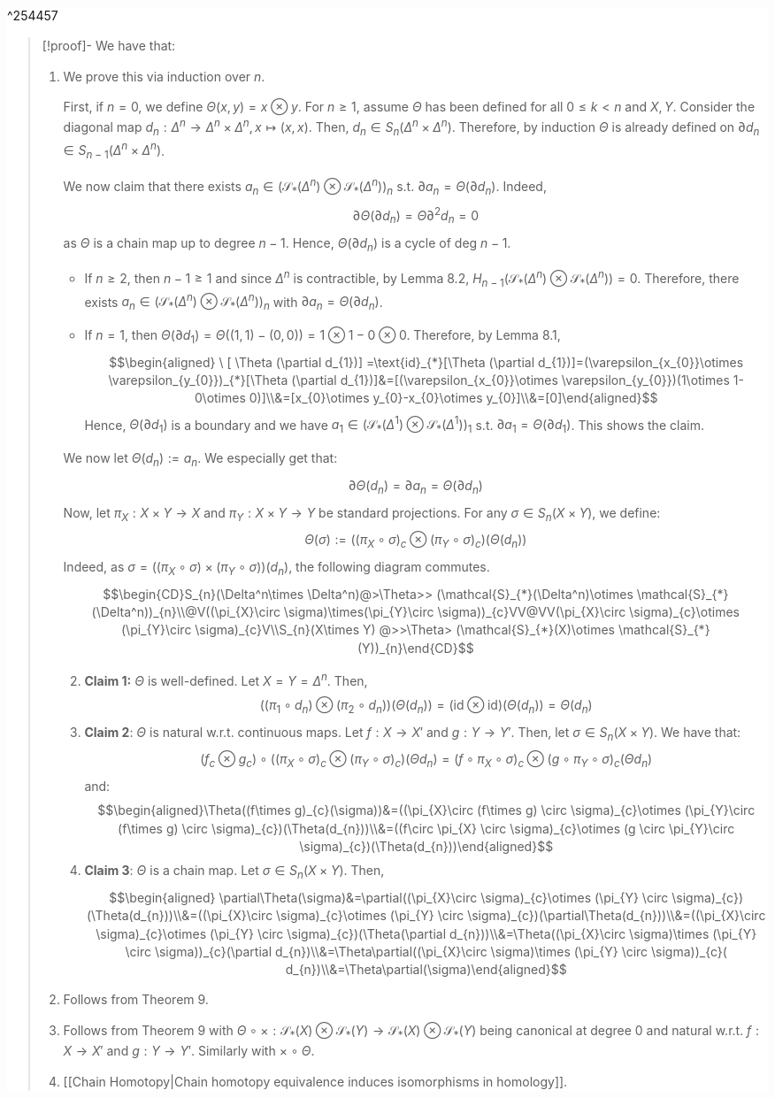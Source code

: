 ^254457

> [!proof]-
> We have that:
> 1. We prove this via induction over $n$.
>    
>    First, if $n=0$, we define $\Theta(x,y)=x\otimes y$. For $n\geq 1$, assume $\Theta$ has been defined for all $0\leq k< n$ and $X,Y$. Consider the diagonal map $d_{n}:\Delta^n \to \Delta^n\times\Delta^n,x\mapsto (x,x)$. Then, $d_{n}\in S_{n}(\Delta^n \times\Delta^n)$. Therefore, by induction $\Theta$ is already defined on $\partial d_{n}\in S_{n-1}(\Delta^n\times\Delta^n)$.
>    
>    We now claim that there exists $a_{n}\in (\mathcal{S}_{*}(\Delta^n)\otimes \mathcal{S}_{*}(\Delta^n))_{n}$ s.t. $\partial a_{n}=\Theta(\partial d_{n})$. Indeed, $$\partial\Theta(\partial d_{n})=\Theta \partial^{2}d_{n}=0$$as $\Theta$ is a chain map up to degree $n-1$. Hence, $\Theta(\partial d_{n})$ is a cycle of deg $n-1$. 
>    
>    - If $n\geq 2$, then $n-1\geq 1$ and since $\Delta^n$ is contractible, by Lemma 8.2, $H_{n-1}(\mathcal{S}_{*}(\Delta^n)\otimes \mathcal{S}_{*}(\Delta^n))=0$. Therefore, there exists $a_{n}\in (\mathcal{S}_{*}(\Delta^n)\otimes \mathcal{S}_{*}(\Delta^n))_{n}$ with $\partial a_{n}=\Theta(\partial d_{n})$.
>    
>    - If $n=1$, then $\Theta (\partial d_{1})=\Theta((1,1)-(0,0))=1\otimes 1-0 \otimes 0$. Therefore, by Lemma 8.1, $$\begin{aligned} \ [ \Theta (\partial d_{1})] =\text{id}_{*}[\Theta (\partial d_{1})]=(\varepsilon_{x_{0}}\otimes  \varepsilon_{y_{0}})_{*}[\Theta (\partial d_{1})]&=[(\varepsilon_{x_{0}}\otimes  \varepsilon_{y_{0}})(1\otimes  1-0\otimes  0)]\\&=[x_{0}\otimes  y_{0}-x_{0}\otimes  y_{0}]\\&=[0]\end{aligned}$$Hence, $\Theta(\partial d_{1})$ is a boundary and we have $a_{1}\in (\mathcal{S_{*}}(\Delta^1)\otimes \mathcal{S}_{*}(\Delta^1))_{1}$ s.t. $\partial a_{1}=\Theta(\partial d_{1})$. This shows the claim. 
>    
>    We now let $\Theta(d_{n}):=a_{n}$. We especially get that: $$\partial\Theta(d_{n})=\partial a_{n}=\Theta(\partial d_{n})$$Now, let $\pi_{X}:X\times Y\to X$ and $\pi_{Y}:X\times Y\to Y$ be standard projections. For any $\sigma\in S_{n}(X\times Y)$, we define: $$\Theta(\sigma):=((\pi_{X}\circ \sigma)_{c}\otimes  (\pi_{Y}\circ  \sigma)_{c})(\Theta(d_{n}))$$Indeed, as $\sigma=((\pi_{X}\circ\sigma)\times(\pi_{Y}\circ \sigma))(d_{n})$, the following diagram commutes. $$\begin{CD}S_{n}(\Delta^n\times \Delta^n)@>\Theta>> (\mathcal{S}_{*}(\Delta^n)\otimes  \mathcal{S}_{*}(\Delta^n))_{n}\\@V((\pi_{X}\circ \sigma)\times(\pi_{Y}\circ  \sigma))_{c}VV@VV(\pi_{X}\circ  \sigma)_{c}\otimes (\pi_{Y}\circ  \sigma)_{c}V\\S_{n}(X\times Y) @>>\Theta> (\mathcal{S}_{*}(X)\otimes  \mathcal{S}_{*}(Y))_{n}\end{CD}$$
>    
>    2. **Claim 1:** $\Theta$ is well-defined. 
>       Let $X=Y=\Delta^n$. Then, $$((\pi_{1}\circ  d_{n})\otimes (\pi_{2}\circ  d_{n}))(\Theta(d_{n}))=(\text{id}\otimes  \text{id})(\Theta(d_{n}))=\Theta(d_{n})$$
>    3. **Claim 2**: $\Theta$ is natural w.r.t. continuous maps. 
>       Let $f:X\to X'$ and $g:Y\to Y'$. Then, let $\sigma\in S_{n}(X\times Y)$. We have that: $$(f_{c}\otimes g_{c}) \circ ((\pi_{X}\circ \sigma)_{c}\otimes  (\pi_{Y}\circ \sigma)_{c})(\Theta d_{n})=(f\circ  \pi_{X} \circ  \sigma)_{c}\otimes  (g \circ  \pi_{Y}\circ  \sigma)_{c}(\Theta d_{n})$$and: $$\begin{aligned}\Theta((f\times g)_{c}(\sigma))&=((\pi_{X}\circ  (f\times g) \circ \sigma)_{c}\otimes (\pi_{Y}\circ  (f\times g) \circ \sigma)_{c})(\Theta(d_{n}))\\&=((f\circ \pi_{X} \circ \sigma)_{c}\otimes (g \circ \pi_{Y}\circ \sigma)_{c})(\Theta(d_{n}))\end{aligned}$$
>    4. **Claim 3**: $\Theta$ is a chain map. 
>       Let $\sigma\in S_{n}(X\times Y)$. Then, $$\begin{aligned} \partial\Theta(\sigma)&=\partial((\pi_{X}\circ \sigma)_{c}\otimes (\pi_{Y} \circ  \sigma)_{c})(\Theta(d_{n}))\\&=((\pi_{X}\circ \sigma)_{c}\otimes (\pi_{Y} \circ  \sigma)_{c})(\partial\Theta(d_{n}))\\&=((\pi_{X}\circ \sigma)_{c}\otimes (\pi_{Y} \circ  \sigma)_{c})(\Theta(\partial d_{n}))\\&=\Theta((\pi_{X}\circ \sigma)\times (\pi_{Y} \circ  \sigma))_{c}(\partial d_{n})\\&=\Theta\partial((\pi_{X}\circ \sigma)\times (\pi_{Y} \circ  \sigma))_{c}( d_{n})\\&=\Theta\partial(\sigma)\end{aligned}$$
>  2. Follows from Theorem 9.
>  3. Follows from Theorem 9 with $\Theta \circ \times:\mathcal{S}_{*}(X)\otimes \mathcal{S}_{*}(Y)\to \mathcal{S}_{*}(X)\otimes \mathcal{S}_{*}(Y)$ being canonical at degree $0$ and natural w.r.t. $f:X\to X'$ and $g:Y\to Y'$. Similarly with $\times \circ \Theta$.
>  4. [[Chain Homotopy|Chain homotopy equivalence induces isomorphisms in homology]].
